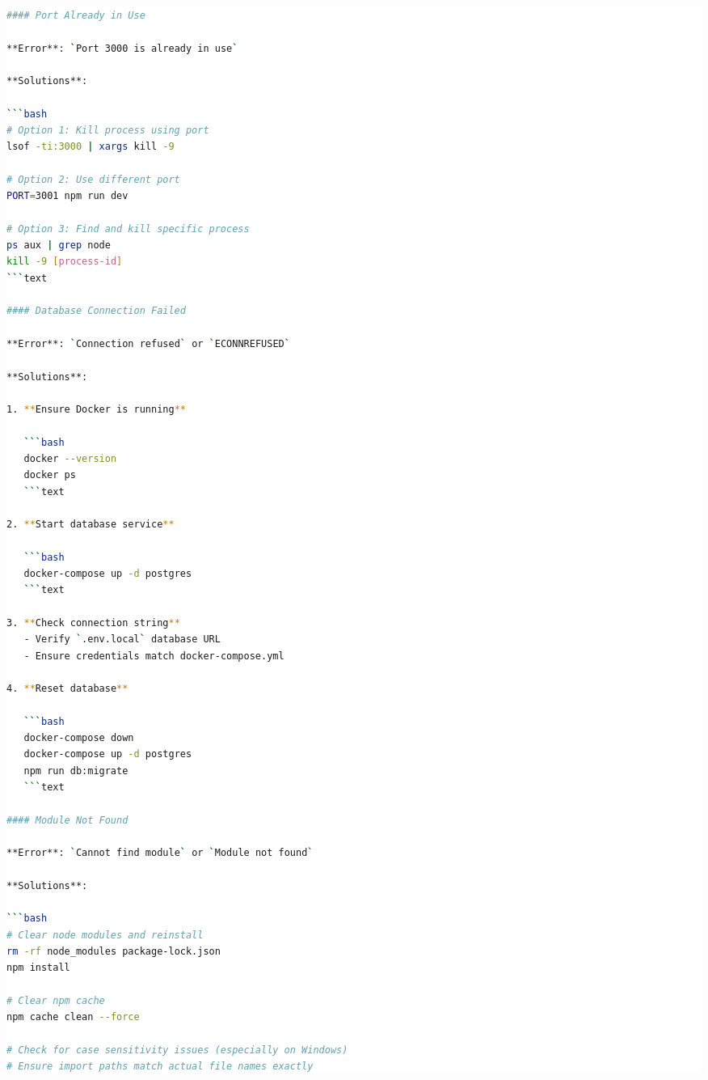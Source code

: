 ```bash
#### Port Already in Use

**Error**: `Port 3000 is already in use`

**Solutions**:

```bash
# Option 1: Kill process using port
lsof -ti:3000 | xargs kill -9

# Option 2: Use different port
PORT=3001 npm run dev

# Option 3: Find and kill specific process
ps aux | grep node
kill -9 [process-id]
```text

#### Database Connection Failed

**Error**: `Connection refused` or `ECONNREFUSED`

**Solutions**:

1. **Ensure Docker is running**

   ```bash
   docker --version
   docker ps
   ```text

2. **Start database service**

   ```bash
   docker-compose up -d postgres
   ```text

3. **Check connection string**
   - Verify `.env.local` database URL
   - Ensure credentials match docker-compose.yml

4. **Reset database**

   ```bash
   docker-compose down
   docker-compose up -d postgres
   npm run db:migrate
   ```text

#### Module Not Found

**Error**: `Cannot find module` or `Module not found`

**Solutions**:

```bash
# Clear node modules and reinstall
rm -rf node_modules package-lock.json
npm install

# Clear npm cache
npm cache clean --force

# Check for case sensitivity issues (especially on Windows)
# Ensure import paths match actual file names exactly
```